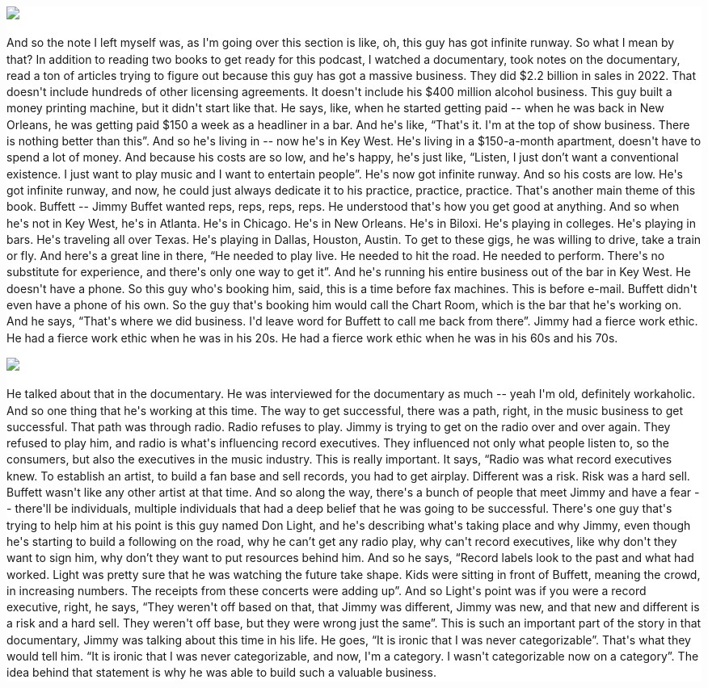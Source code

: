 ![](https://www.foundersnotes.com/static/images/new_icons/chevron-down-alt-thin.svg)

And so the note I left myself was, as I'm going over this section is like, oh, this guy has got infinite runway. So what I mean by that? In addition to reading two books to get ready for this podcast, I watched a documentary, took notes on the documentary, read a ton of articles trying to figure out because this guy has got a massive business. They did $2.2 billion in sales in 2022. That doesn't include hundreds of other licensing agreements. It doesn't include his $400 million alcohol business. This guy built a money printing machine, but it didn't start like that. He says, like, when he started getting paid -- when he was back in New Orleans, he was getting paid $150 a week as a headliner in a bar. And he's like, “That's it. I'm at the top of show business. There is nothing better than this”. And so he's living in -- now he's in Key West. He's living in a $150-a-month apartment, doesn't have to spend a lot of money. And because his costs are so low, and he's happy, he's just like, “Listen, I just don’t want a conventional existence. I just want to play music and I want to entertain people”. He's now got infinite runway. And so his costs are low. He's got infinite runway, and now, he could just always dedicate it to his practice, practice, practice. That's another main theme of this book. Buffett -- Jimmy Buffet wanted reps, reps, reps, reps. He understood that's how you get good at anything. And so when he's not in Key West, he's in Atlanta. He's in Chicago. He's in New Orleans. He's in Biloxi. He's playing in colleges. He's playing in bars. He's traveling all over Texas. He's playing in Dallas, Houston, Austin. To get to these gigs, he was willing to drive, take a train or fly. And here's a great line in there, “He needed to play live. He needed to hit the road. He needed to perform. There's no substitute for experience, and there's only one way to get it”. And he's running his entire business out of the bar in Key West. He doesn't have a phone. So this guy who's booking him, said, this is a time before fax machines. This is before e-mail. Buffett didn't even have a phone of his own. So the guy that's booking him would call the Chart Room, which is the bar that he's working on. And he says, “That's where we did business. I'd leave word for Buffett to call me back from there”. Jimmy had a fierce work ethic. He had a fierce work ethic when he was in his 20s. He had a fierce work ethic when he was in his 60s and his 70s.

![](https://www.foundersnotes.com/static/images/new_icons/chevron-down-alt-thin.svg)

He talked about that in the documentary. He was interviewed for the documentary as much -- yeah I'm old, definitely workaholic. And so one thing that he's working at this time. The way to get successful, there was a path, right, in the music business to get successful. That path was through radio. Radio refuses to play. Jimmy is trying to get on the radio over and over again. They refused to play him, and radio is what's influencing record executives. They influenced not only what people listen to, so the consumers, but also the executives in the music industry. This is really important. It says, “Radio was what record executives knew. To establish an artist, to build a fan base and sell records, you had to get airplay. Different was a risk. Risk was a hard sell. Buffett wasn't like any other artist at that time. And so along the way, there's a bunch of people that meet Jimmy and have a fear -- there'll be individuals, multiple individuals that had a deep belief that he was going to be successful. There's one guy that's trying to help him at his point is this guy named Don Light, and he's describing what's taking place and why Jimmy, even though he's starting to build a following on the road, why he can’t get any radio play, why can't record executives, like why don't they want to sign him, why don’t they want to put resources behind him. And so he says, “Record labels look to the past and what had worked. Light was pretty sure that he was watching the future take shape. Kids were sitting in front of Buffett, meaning the crowd, in increasing numbers. The receipts from these concerts were adding up”. And so Light's point was if you were a record executive, right, he says, “They weren't off based on that, that Jimmy was different, Jimmy was new, and that new and different is a risk and a hard sell. They weren't off base, but they were wrong just the same”. This is such an important part of the story in that documentary, Jimmy was talking about this time in his life. He goes, “It is ironic that I was never categorizable”. That's what they would tell him. “It is ironic that I was never categorizable, and now, I'm a category. I wasn't categorizable now on a category”. The idea behind that statement is why he was able to build such a valuable business.
